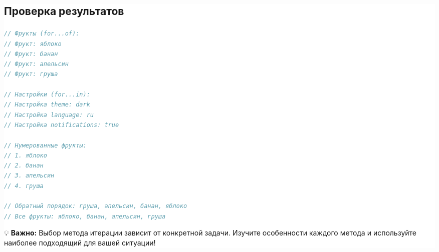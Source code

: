 ## Проверка результатов

```javascript
// Фрукты (for...of):
// Фрукт: яблоко
// Фрукт: банан
// Фрукт: апельсин
// Фрукт: груша

// Настройки (for...in):
// Настройка theme: dark
// Настройка language: ru
// Настройка notifications: true

// Нумерованные фрукты:
// 1. яблоко
// 2. банан
// 3. апельсин
// 4. груша

// Обратный порядок: груша, апельсин, банан, яблоко
// Все фрукты: яблоко, банан, апельсин, груша
```

💡 **Важно:** Выбор метода итерации зависит от конкретной задачи. Изучите особенности каждого метода и используйте наиболее подходящий для вашей ситуации!
